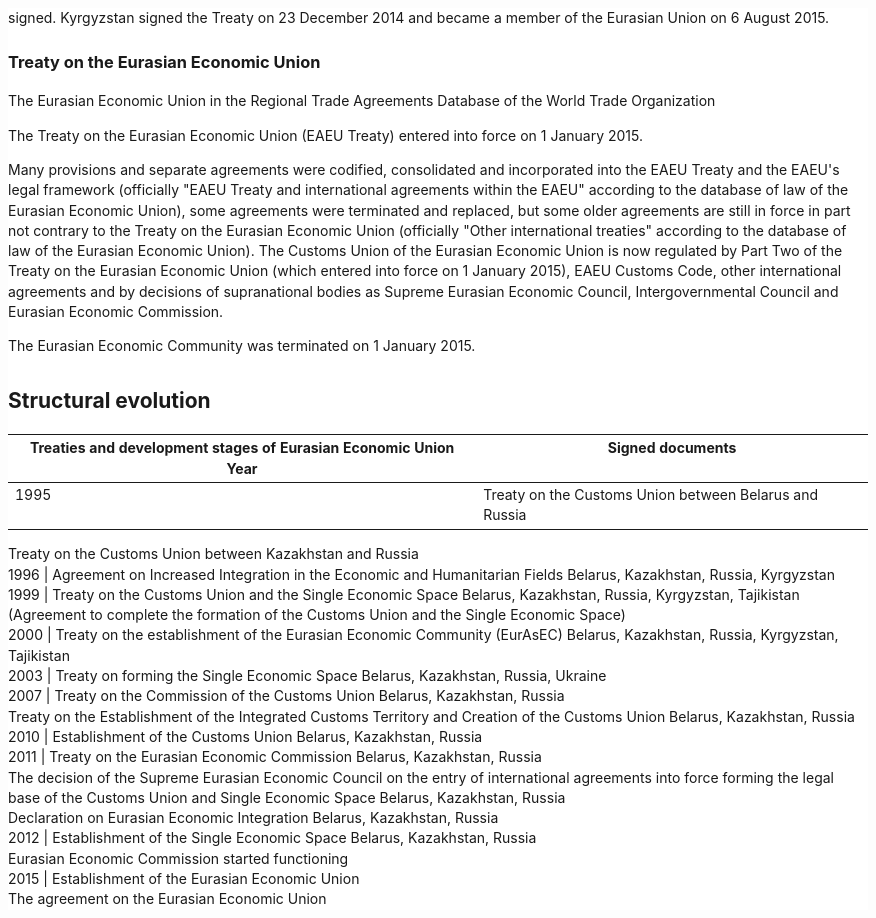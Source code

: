 signed. Kyrgyzstan signed the Treaty on 23 December 2014 and became a member
of the Eurasian Union on 6 August 2015.

### Treaty on the Eurasian Economic Union

The Eurasian Economic Union in the Regional Trade Agreements Database of the
World Trade Organization

The Treaty on the Eurasian Economic Union (EAEU Treaty) entered into force on
1 January 2015.

Many provisions and separate agreements were codified, consolidated and
incorporated into the EAEU Treaty and the EAEU's legal framework (officially
"EAEU Treaty and international agreements within the EAEU" according to the
database of law of the Eurasian Economic Union), some agreements were
terminated and replaced, but some older agreements are still in force in part
not contrary to the Treaty on the Eurasian Economic Union (officially "Other
international treaties" according to the database of law of the Eurasian
Economic Union). The Customs Union of the Eurasian Economic Union is now
regulated by Part Two of the Treaty on the Eurasian Economic Union (which
entered into force on 1 January 2015), EAEU Customs Code, other international
agreements and by decisions of supranational bodies as Supreme Eurasian
Economic Council, Intergovernmental Council and Eurasian Economic Commission.

The Eurasian Economic Community was terminated on 1 January 2015.

## Structural evolution

Treaties and development stages of Eurasian Economic Union  Year  | Signed documents   
---|---  
1995  | Treaty on the Customs Union between Belarus and Russia   
Treaty on the Customs Union between Kazakhstan and Russia  
1996  | Agreement on Increased Integration in the Economic and Humanitarian Fields Belarus, Kazakhstan, Russia, Kyrgyzstan   
1999  | Treaty on the Customs Union and the Single Economic Space Belarus, Kazakhstan, Russia, Kyrgyzstan, Tajikistan   
(Agreement to complete the formation of the Customs Union and the Single
Economic Space)  
2000  | Treaty on the establishment of the Eurasian Economic Community (EurAsEC) Belarus, Kazakhstan, Russia, Kyrgyzstan, Tajikistan   
2003  | Treaty on forming the Single Economic Space Belarus, Kazakhstan, Russia, Ukraine   
2007  | Treaty on the Commission of the Customs Union Belarus, Kazakhstan, Russia   
Treaty on the Establishment of the Integrated Customs Territory and Creation
of the Customs Union Belarus, Kazakhstan, Russia  
2010  | Establishment of the Customs Union Belarus, Kazakhstan, Russia   
2011  | Treaty on the Eurasian Economic Commission Belarus, Kazakhstan, Russia   
The decision of the Supreme Eurasian Economic Council on the entry of
international agreements into force forming the legal base of the Customs
Union and Single Economic Space Belarus, Kazakhstan, Russia  
Declaration on Eurasian Economic Integration Belarus, Kazakhstan, Russia  
2012  | Establishment of the Single Economic Space Belarus, Kazakhstan, Russia   
Eurasian Economic Commission started functioning  
2015  | Establishment of the Eurasian Economic Union   
The agreement on the Eurasian Economic Union  
  